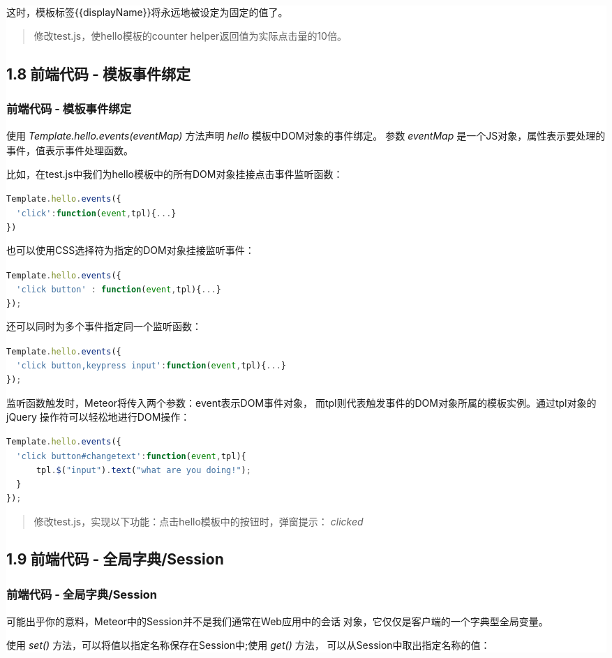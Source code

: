 这时，模板标签{{displayName}}将永远地被设定为固定的值了。

> 修改test.js，使hello模板的counter helper返回值为实际点击量的10倍。

## 1.8 前端代码 - 模板事件绑定
### 前端代码 - 模板事件绑定

使用 *Template.hello.events(eventMap)* 方法声明 *hello* 模板中DOM对象的事件绑定。
参数 *eventMap* 是一个JS对象，属性表示要处理的事件，值表示事件处理函数。

比如，在test.js中我们为hello模板中的所有DOM对象挂接点击事件监听函数：

```javascript
Template.hello.events({
  'click':function(event,tpl){...}
})
```

也可以使用CSS选择符为指定的DOM对象挂接监听事件：

```javascript
Template.hello.events({
  'click button' : function(event,tpl){...}
});
```

还可以同时为多个事件指定同一个监听函数：

```javascript
Template.hello.events({
  'click button,keypress input':function(event,tpl){...}
});
```

监听函数触发时，Meteor将传入两个参数：event表示DOM事件对象，
而tpl则代表触发事件的DOM对象所属的模板实例。通过tpl对象的jQuery
操作符可以轻松地进行DOM操作：

```javascript
Template.hello.events({
  'click button#changetext':function(event,tpl){
      tpl.$("input").text("what are you doing!");
  }
});
```

> 修改test.js，实现以下功能：点击hello模板中的按钮时，弹窗提示： *clicked*

## 1.9 前端代码 - 全局字典/Session
### 前端代码 - 全局字典/Session

可能出乎你的意料，Meteor中的Session并不是我们通常在Web应用中的会话
对象，它仅仅是客户端的一个字典型全局变量。

使用 *set()* 方法，可以将值以指定名称保存在Session中;使用 *get()* 方法，
可以从Session中取出指定名称的值：
